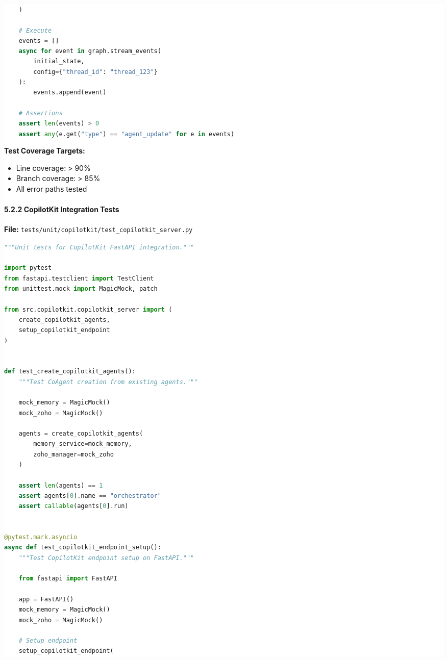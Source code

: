 ```python
    )

    # Execute
    events = []
    async for event in graph.stream_events(
        initial_state,
        config={"thread_id": "thread_123"}
    ):
        events.append(event)

    # Assertions
    assert len(events) > 0
    assert any(e.get("type") == "agent_update" for e in events)
```

**Test Coverage Targets:**
- Line coverage: > 90%
- Branch coverage: > 85%
- All error paths tested

#### 5.2.2 CopilotKit Integration Tests

**File:** `tests/unit/copilotkit/test_copilotkit_server.py`

```python
"""Unit tests for CopilotKit FastAPI integration."""

import pytest
from fastapi.testclient import TestClient
from unittest.mock import MagicMock, patch

from src.copilotkit.copilotkit_server import (
    create_copilotkit_agents,
    setup_copilotkit_endpoint
)


def test_create_copilotkit_agents():
    """Test CoAgent creation from existing agents."""

    mock_memory = MagicMock()
    mock_zoho = MagicMock()

    agents = create_copilotkit_agents(
        memory_service=mock_memory,
        zoho_manager=mock_zoho
    )

    assert len(agents) == 1
    assert agents[0].name == "orchestrator"
    assert callable(agents[0].run)


@pytest.mark.asyncio
async def test_copilotkit_endpoint_setup():
    """Test CopilotKit endpoint setup on FastAPI."""

    from fastapi import FastAPI

    app = FastAPI()
    mock_memory = MagicMock()
    mock_zoho = MagicMock()

    # Setup endpoint
    setup_copilotkit_endpoint(
```